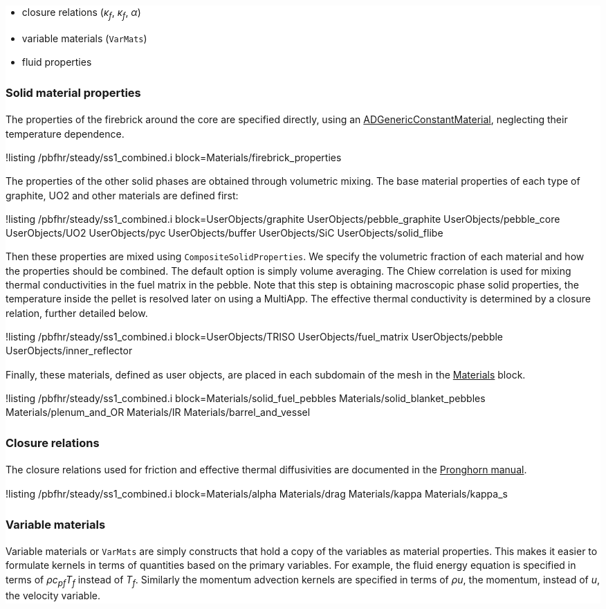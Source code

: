 - closure relations ($\kappa_f$, $\kappa_f$, $\alpha$)

- variable materials (`VarMats`)

- fluid properties


### Solid material properties

The properties of the firebrick around the core are specified directly, using an [ADGenericConstantMaterial](https://mooseframework.inl.gov/source/materials/GenericConstantMaterial.html), neglecting their temperature dependence.

!listing /pbfhr/steady/ss1_combined.i block=Materials/firebrick_properties

The properties of the other solid phases are obtained through volumetric mixing. The base material
properties of each type of graphite, UO2 and other materials are defined first:

!listing /pbfhr/steady/ss1_combined.i block=UserObjects/graphite UserObjects/pebble_graphite UserObjects/pebble_core UserObjects/UO2 UserObjects/pyc UserObjects/buffer UserObjects/SiC UserObjects/solid_flibe

Then these properties are mixed using `CompositeSolidProperties`. We specify the volumetric fraction of
each material and how the properties should be combined. The default option is simply volume
averaging. The Chiew correlation is used for mixing thermal conductivities in the fuel matrix in the
pebble. Note that this step is obtaining macroscopic phase solid properties, the temperature inside the pellet
is resolved later on using a MultiApp. The effective thermal conductivity is determined by a closure
relation, further detailed below.

!listing /pbfhr/steady/ss1_combined.i block=UserObjects/TRISO UserObjects/fuel_matrix UserObjects/pebble UserObjects/inner_reflector

Finally, these materials, defined as user objects, are placed in each subdomain of the mesh in the [Materials](https://mooseframework.inl.gov/moose/syntax/Materials/) block.

!listing /pbfhr/steady/ss1_combined.i block=Materials/solid_fuel_pebbles Materials/solid_blanket_pebbles Materials/plenum_and_OR Materials/IR Materials/barrel_and_vessel

### Closure relations

The closure relations used for friction and effective thermal diffusivities are documented in the [Pronghorn manual](https://inldigitallibrary.inl.gov/sites/sti/sti/Sort_24425.pdf).

!listing /pbfhr/steady/ss1_combined.i block=Materials/alpha Materials/drag Materials/kappa Materials/kappa_s

### Variable materials

Variable materials or `VarMats` are simply constructs that hold a copy of the variables as
material properties. This makes it easier to formulate kernels in terms of quantities based on the
primary variables. For example, the fluid energy equation is specified in terms of $\rho c_{pf} T_f$
instead of $T_f$. Similarly the momentum advection kernels are specified in terms of $\rho u$,
the momentum, instead of $u$, the velocity variable.
